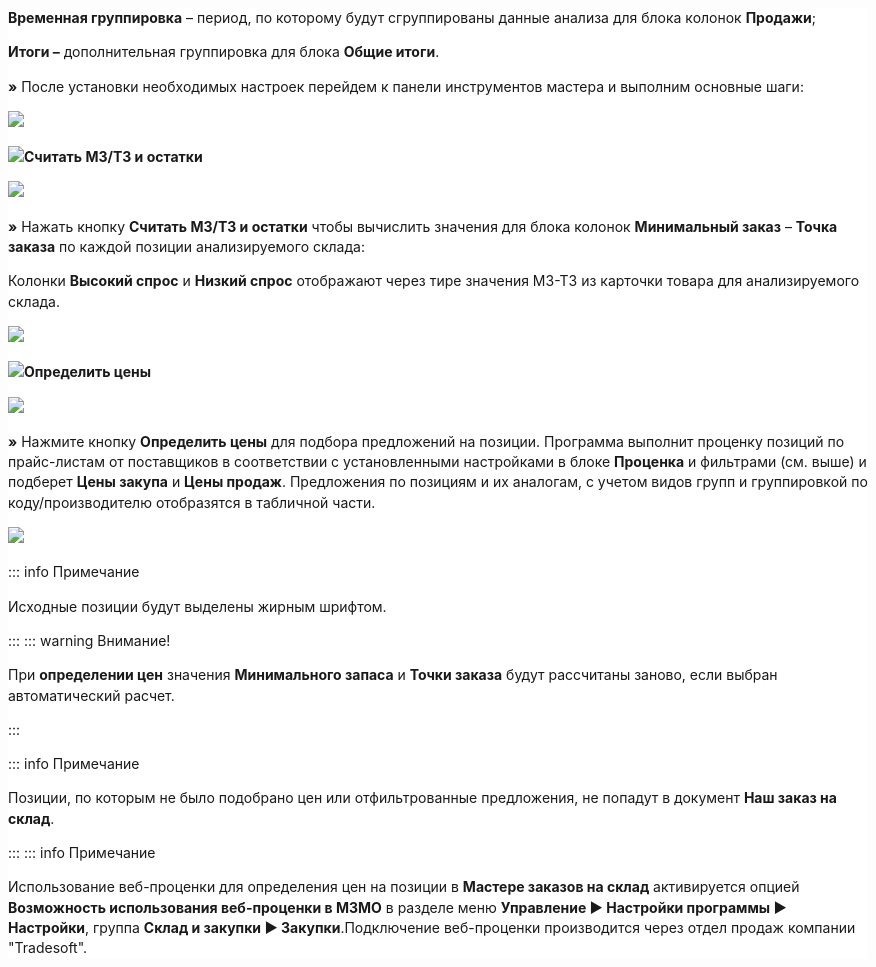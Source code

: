 **Временная группировка** – период, по которому будут сгруппированы данные анализа для блока колонок **Продажи**;

**Итоги –** дополнительная группировка для блока **Общие итоги**.

**»** После установки необходимых настроек перейдем к панели инструментов мастера и выполним основные шаги: 

![](150.png)

![](006.png)**Считать МЗ/ТЗ и остатки**

![](151.png)

**»** Нажать кнопку **Считать МЗ/ТЗ и остатки** чтобы вычислить значения для блока колонок **Минимальный заказ** – **Точка заказа** по каждой позиции анализируемого склада:

Колонки **Высокий спрос** и **Низкий спрос** отображают через тире значения МЗ-ТЗ из карточки товара для анализируемого склада.

![](152.png)

![](008.png)**Определить цены**

![](153.png)

**»** Нажмите кнопку **Определить цены** для подбора предложений на позиции. Программа выполнит проценку позиций по прайс-листам от поставщиков в соответствии с установленными настройками в блоке **Проценка** и фильтрами (см. выше) и подберет **Цены закупа** и **Цены продаж**. Предложения по позициям и их аналогам, с учетом видов групп и группировкой по коду/производителю отобразятся в табличной части.

![](154.png)

::: info Примечание

Исходные позиции будут выделены жирным шрифтом.

:::
::: warning Внимание!

При **определении цен** значения **Минимального запаса** и **Точки заказа** будут рассчитаны заново, если выбран автоматический расчет.

:::

::: info Примечание

Позиции, по которым не было подобрано цен или отфильтрованные предложения, не попадут в документ **Наш заказ на склад**.

:::
::: info Примечание

Использование веб-проценки для определения цен на позиции в **Мастере заказов на склад** активируется опцией **Возможность использования веб-проценки в МЗМО** в разделе меню **Управление ► Настройки программы ► Настройки**, группа **Склад и закупки ► Закупки**.Подключение веб-проценки производится через отдел продаж компании "Tradesoft".
